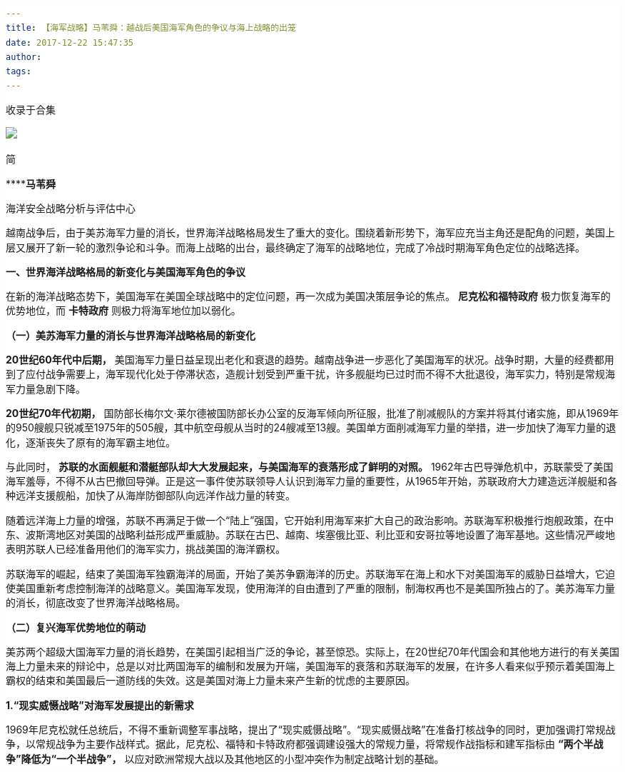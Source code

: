 ```yaml
---
title: 【海军战略】马苇舜：越战后美国海军角色的争议与海上战略的出笼
date: 2017-12-22 15:47:35
author: 
tags: 
---
```



收录于合集

![](/images/3888/2.gif)

  

简

 ******马苇舜**

海洋安全战略分析与评估中心

  

越南战争后，由于美苏海军力量的消长，世界海洋战略格局发生了重大的变化。围绕着新形势下，海军应充当主角还是配角的问题，美国上层又展开了新一轮的激烈争论和斗争。而海上战略的出台，最终确定了海军的战略地位，完成了冷战时期海军角色定位的战略选择。

 **一、世界海洋战略格局的新变化与美国海军角色的争议**

在新的海洋战略态势下，美国海军在美国全球战略中的定位问题，再一次成为美国决策层争论的焦点。 **尼克松和福特政府** 极力恢复海军的优势地位，而
**卡特政府** 则极力将海军地位加以弱化。

 **（一）美苏海军力量的消长与世界海洋战略格局的新变化**

 **20世纪60年代中后期，**
美国海军力量日益呈现出老化和衰退的趋势。越南战争进一步恶化了美国海军的状况。战争时期，大量的经费都用到了应付战争需要上，海军现代化处于停滞状态，造舰计划受到严重干扰，许多舰艇均已过时而不得不大批退役，海军实力，特别是常规海军力量急剧下降。

 **20世纪70年代初期，**
国防部长梅尔文·莱尔德被国防部长办公室的反海军倾向所征服，批准了削减舰队的方案并将其付诸实施，即从1969年的950艘舰只锐减至1975年的505艘，其中航空母舰从当时的24艘减至13艘。美国单方面削减海军力量的举措，进一步加快了海军力量的退化，逐渐丧失了原有的海军霸主地位。

与此同时， **苏联的水面舰艇和潜艇部队却大大发展起来，与美国海军的衰落形成了鲜明的对照。**
1962年古巴导弹危机中，苏联蒙受了美国海军羞辱，不得不从古巴撤回导弹。正是这一事件使苏联领导人认识到海军力量的重要性，从1965年开始，苏联政府大力建造远洋舰艇和各种远洋支援舰船，加快了从海岸防御部队向远洋作战力量的转变。

随着远洋海上力量的增强，苏联不再满足于做一个“陆上”强国，它开始利用海军来扩大自己的政治影响。苏联海军积极推行炮舰政策，在中东、波斯湾地区对美国的战略利益形成严重威胁。苏联在古巴、越南、埃塞俄比亚、利比亚和安哥拉等地设置了海军基地。这些情况严峻地表明苏联人已经准备用他们的海军实力，挑战美国的海洋霸权。

苏联海军的崛起，结束了美国海军独霸海洋的局面，开始了美苏争霸海洋的历史。苏联海军在海上和水下对美国海军的威胁日益增大，它迫使美国重新考虑控制海洋的战略意义。美国海军发现，使用海洋的自由遭到了严重的限制，制海权再也不是美国所独占的了。美苏海军力量的消长，彻底改变了世界海洋战略格局。

 **（二）复兴海军优势地位的萌动**

美苏两个超级大国海军力量的消长趋势，在美国引起相当广泛的争论，甚至惊恐。实际上，在20世纪70年代国会和其他地方进行的有关美国海上力量未来的辩论中，总是以对比两国海军的编制和发展为开端，美国海军的衰落和苏联海军的发展，在许多人看来似乎预示着美国海上霸权的结束和美国最后一道防线的失效。这是美国对海上力量未来产生新的忧虑的主要原因。

 **1.“现实威慑战略”对海军发展提出的新需求**

1969年尼克松就任总统后，不得不重新调整军事战略，提出了“现实威慑战略”。“现实威慑战略”在准备打核战争的同时，更加强调打常规战争，以常规战争为主要作战样式。据此，尼克松、福特和卡特政府都强调建设强大的常规力量，将常规作战指标和建军指标由
**“两个半战争”降低为“一个半战争”，** 以应对欧洲常规大战以及其他地区的小型冲突作为制定战略计划的基础。
